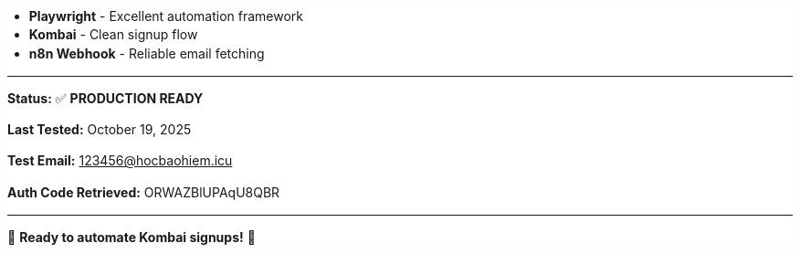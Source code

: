 - **Playwright** - Excellent automation framework
- **Kombai** - Clean signup flow
- **n8n Webhook** - Reliable email fetching

---

**Status:** ✅ **PRODUCTION READY**

**Last Tested:** October 19, 2025

**Test Email:** 123456@hocbaohiem.icu

**Auth Code Retrieved:** ORWAZBlUPAqU8QBR

---

🚀 **Ready to automate Kombai signups!** 🚀

